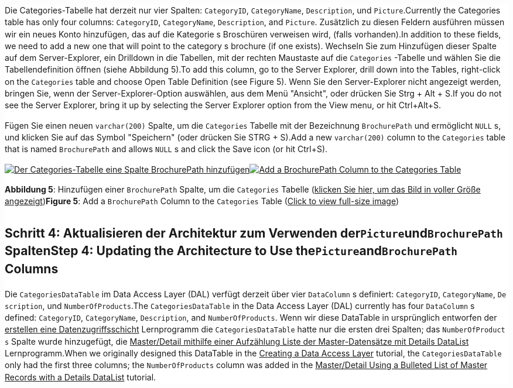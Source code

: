 <span data-ttu-id="7c7f8-181">Die Categories-Tabelle hat derzeit nur vier Spalten: `CategoryID`, `CategoryName`, `Description`, und `Picture`.</span><span class="sxs-lookup"><span data-stu-id="7c7f8-181">Currently the Categories table has only four columns: `CategoryID`, `CategoryName`, `Description`, and `Picture`.</span></span> <span data-ttu-id="7c7f8-182">Zusätzlich zu diesen Feldern ausführen müssen wir ein neues Konto hinzufügen, das auf die Kategorie s Broschüren verweisen wird, (falls vorhanden).</span><span class="sxs-lookup"><span data-stu-id="7c7f8-182">In addition to these fields, we need to add a new one that will point to the category s brochure (if one exists).</span></span> <span data-ttu-id="7c7f8-183">Wechseln Sie zum Hinzufügen dieser Spalte auf dem Server-Explorer, ein Drilldown in die Tabellen, mit der rechten Maustaste auf die `Categories` -Tabelle und wählen Sie die Tabellendefinition öffnen (siehe Abbildung 5).</span><span class="sxs-lookup"><span data-stu-id="7c7f8-183">To add this column, go to the Server Explorer, drill down into the Tables, right-click on the `Categories` table and choose Open Table Definition (see Figure 5).</span></span> <span data-ttu-id="7c7f8-184">Wenn Sie den Server-Explorer nicht angezeigt werden, bringen Sie, wenn der Server-Explorer-Option auswählen, aus dem Menü "Ansicht", oder drücken Sie Strg + Alt + S.</span><span class="sxs-lookup"><span data-stu-id="7c7f8-184">If you do not see the Server Explorer, bring it up by selecting the Server Explorer option from the View menu, or hit Ctrl+Alt+S.</span></span>

<span data-ttu-id="7c7f8-185">Fügen Sie einen neuen `varchar(200)` Spalte, um die `Categories` Tabelle mit der Bezeichnung `BrochurePath` und ermöglicht `NULL` s, und klicken Sie auf das Symbol "Speichern" (oder drücken Sie STRG + S).</span><span class="sxs-lookup"><span data-stu-id="7c7f8-185">Add a new `varchar(200)` column to the `Categories` table that is named `BrochurePath` and allows `NULL` s and click the Save icon (or hit Ctrl+S).</span></span>


<span data-ttu-id="7c7f8-186">[![Der Categories-Tabelle eine Spalte BrochurePath hinzufügen](uploading-files-vb/_static/image5.gif)](uploading-files-vb/_static/image5.png)</span><span class="sxs-lookup"><span data-stu-id="7c7f8-186">[![Add a BrochurePath Column to the Categories Table](uploading-files-vb/_static/image5.gif)](uploading-files-vb/_static/image5.png)</span></span>

<span data-ttu-id="7c7f8-187">**Abbildung 5**: Hinzufügen einer `BrochurePath` Spalte, um die `Categories` Tabelle ([klicken Sie hier, um das Bild in voller Größe angezeigt](uploading-files-vb/_static/image6.png))</span><span class="sxs-lookup"><span data-stu-id="7c7f8-187">**Figure 5**: Add a `BrochurePath` Column to the `Categories` Table ([Click to view full-size image](uploading-files-vb/_static/image6.png))</span></span>


## <a name="step-4-updating-the-architecture-to-use-thepictureandbrochurepathcolumns"></a><span data-ttu-id="7c7f8-188">Schritt 4: Aktualisieren der Architektur zum Verwenden der`Picture`und`BrochurePath`Spalten</span><span class="sxs-lookup"><span data-stu-id="7c7f8-188">Step 4: Updating the Architecture to Use the`Picture`and`BrochurePath`Columns</span></span>

<span data-ttu-id="7c7f8-189">Die `CategoriesDataTable` im Data Access Layer (DAL) verfügt derzeit über vier `DataColumn` s definiert: `CategoryID`, `CategoryName`, `Description`, und `NumberOfProducts`.</span><span class="sxs-lookup"><span data-stu-id="7c7f8-189">The `CategoriesDataTable` in the Data Access Layer (DAL) currently has four `DataColumn` s defined: `CategoryID`, `CategoryName`, `Description`, and `NumberOfProducts`.</span></span> <span data-ttu-id="7c7f8-190">Wenn wir diese DataTable in ursprünglich entworfen der [erstellen eine Datenzugriffsschicht](../introduction/creating-a-data-access-layer-vb.md) Lernprogramm die `CategoriesDataTable` hatte nur die ersten drei Spalten; das `NumberOfProducts` Spalte wurde hinzugefügt, die [Master/Detail mithilfe einer Aufzählung Liste der Master-Datensätze mit Details DataList](../filtering-scenarios-with-the-datalist-and-repeater/master-detail-using-a-bulleted-list-of-master-records-with-a-details-datalist-vb.md) Lernprogramm.</span><span class="sxs-lookup"><span data-stu-id="7c7f8-190">When we originally designed this DataTable in the [Creating a Data Access Layer](../introduction/creating-a-data-access-layer-vb.md) tutorial, the `CategoriesDataTable` only had the first three columns; the `NumberOfProducts` column was added in the [Master/Detail Using a Bulleted List of Master Records with a Details DataList](../filtering-scenarios-with-the-datalist-and-repeater/master-detail-using-a-bulleted-list-of-master-records-with-a-details-datalist-vb.md) tutorial.</span></span>
